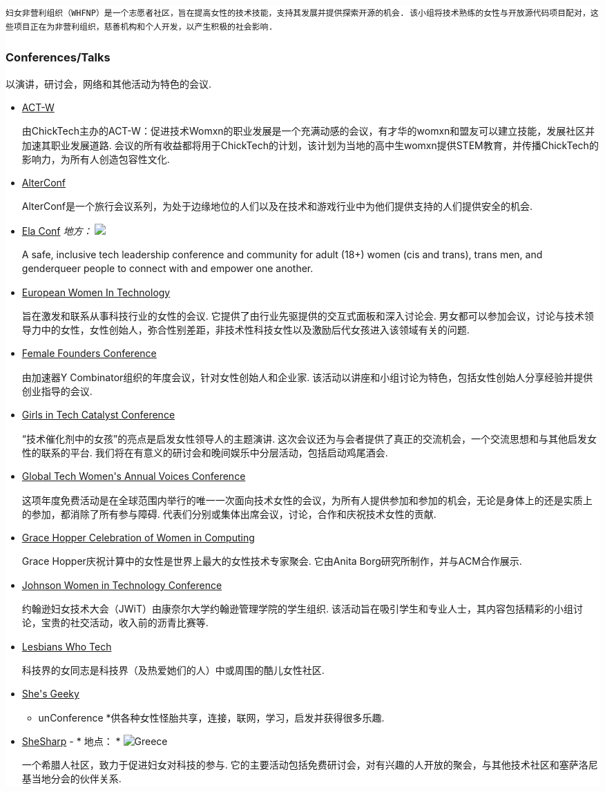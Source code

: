     妇女非营利组织（WHFNP）是一个志愿者社区，旨在提高女性的技术技能，支持其发展并提供探索开源的机会. 该小组将技术熟练的女性与开放源代码项目配对，这些项目正在为非营利组织，慈善机构和个人开发，以产生积极的社会影响.

### Conferences/Talks

  以演讲，研讨会，网络和其他活动为特色的会议.

  - [ACT-W](https://act-w.org/)

    由ChickTech主办的ACT-W：促进技术Womxn的职业发展是一个充满动感的会议，有才华的womxn和盟友可以建立技能，发展社区并加速其职业发展道路. 会议的所有收益都将用于ChickTech的计划，该计划为当地的高中生womxn提供STEM教育，并传播ChickTech的影响力，为所有人创造包容性文化. 

  - [AlterConf](https://alterconf.com/)

     AlterConf是一个旅行会议系列，为处于边缘地位的人们以及在技术和游戏行业中为他们提供支持的人们提供安全的机会.

  - [Ela Conf](http://elaconf.com) *地方：* <img src="https://upload.wikimedia.org/wikipedia/en/a/a4/Flag_of_the_United_States.svg" width="30" />

    A safe, inclusive tech leadership conference and community for adult (18+) women (cis and trans), trans men, and genderqueer people to connect with and empower one another.

  - [European Women In Technology](http://www.europeanwomenintech.com)

    旨在激发和联系从事科技行业的女性的会议. 它提供了由行业先驱提供的交互式面板和深入讨论会. 男女都可以参加会议，讨论与技术领导力中的女性，女性创始人，弥合性别差距，非技术性科技女性以及激励后代女孩进入该领域有关的问题.

  - [Female Founders Conference](http://www.femalefoundersconference.org/)

    由加速器Y Combinator组织的年度会议，针对女性创始人和企业家. 该活动以讲座和小组讨论为特色，包括女性创始人分享经验并提供创业指导的会议.

  - [Girls in Tech Catalyst Conference](http://catalystsf.girlsintech.org/)

     “技术催化剂中的女孩”的亮点是启发女性领导人的主题演讲. 这次会议还为与会者提供了真正的交流机会，一个交流思想和与其他启发女性的联系的平台. 我们将在有意义的研讨会和晚间娱乐中分层活动，包括启动鸡尾酒会.

  - [Global Tech Women's Annual Voices Conference](http://www.globaltechwomen.com/voices-global-conference.html/)

    这项年度免费活动是在全球范围内举行的唯一一次面向技术女性的会议，为所有人提供参加和参加的机会，无论是身体上的还是实质上的参加，都消除了所有参与障碍. 代表们分别或集体出席会议，讨论，合作和庆祝技术女性的贡献.

  - [Grace Hopper Celebration of Women in Computing](https://ghc.anitab.org/)

     Grace Hopper庆祝计算中的女性是世界上最大的女性技术专家聚会. 它由Anita Borg研究所制作，并与ACM合作展示.

  - [Johnson Women in Technology Conference](http://www.johnsonwomenintech.com)

    约翰逊妇女技术大会（JWiT）由康奈尔大学约翰逊管理学院的学生组织. 该活动旨在吸引学生和专业人士，其内容包括精彩的小组讨论，宝贵的社交活动，收入前的沥青比赛等.

  - [Lesbians Who Tech](http://lesbianswhotech.org//)

    科技界的女同志是科技界（及热爱她们的人）中或周围的酷儿女性社区.

  - [She's Geeky](http://shesgeeky.org/)

    * unConference *供各种女性怪胎共享，连接，联网，学习，启发并获得很多乐趣.

  - [SheSharp](http://www.shesharp.org/) - * 地点： * <img src="https://upload.wikimedia.org/wikipedia/commons/5/5c/Flag_of_Greece.svg" alt="Greece" width="30">

    一个希腊人社区，致力于促进妇女对科技的参与. 它的主要活动包括免费研讨会，对有兴趣的人开放的聚会，与其他技术社区和塞萨洛尼基当地分会的伙伴关系.
